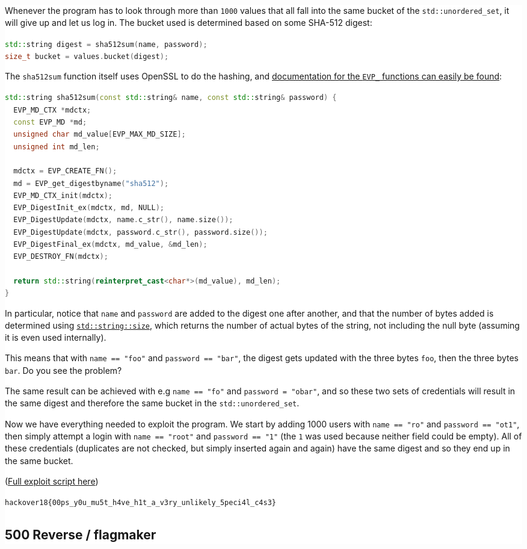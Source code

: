 Whenever the program has to look through more than `1000` values that all fall into the same bucket of the `std::unordered_set`, it will give up and let us log in. The bucket used is determined based on some SHA-512 digest:

```cpp
std::string digest = sha512sum(name, password);
size_t bucket = values.bucket(digest);
```

The `sha512sum` function itself uses OpenSSL to do the hashing, and [documentation for the `EVP_` functions can easily be found](https://linux.die.net/man/3/evp_digestupdate):

```cpp
std::string sha512sum(const std::string& name, const std::string& password) {
  EVP_MD_CTX *mdctx;
  const EVP_MD *md;
  unsigned char md_value[EVP_MAX_MD_SIZE];
  unsigned int md_len;

  mdctx = EVP_CREATE_FN();
  md = EVP_get_digestbyname("sha512");
  EVP_MD_CTX_init(mdctx);
  EVP_DigestInit_ex(mdctx, md, NULL);
  EVP_DigestUpdate(mdctx, name.c_str(), name.size());
  EVP_DigestUpdate(mdctx, password.c_str(), password.size());
  EVP_DigestFinal_ex(mdctx, md_value, &md_len);
  EVP_DESTROY_FN(mdctx);

  return std::string(reinterpret_cast<char*>(md_value), md_len);
}
```

In particular, notice that `name` and `password` are added to the digest one after another, and that the number of bytes added is determined using [`std::string::size`](http://www.cplusplus.com/reference/string/string/size/), which returns the number of actual bytes of the string, not including the null byte (assuming it is even used internally).

This means that with `name == "foo"` and `password == "bar"`, the digest gets updated with the three bytes `foo`, then the three bytes `bar`. Do you see the problem?

The same result can be achieved with e.g `name == "fo"` and `password = "obar"`, and so these two sets of credentials will result in the same digest and therefore the same bucket in the `std::unordered_set`.

Now we have everything needed to exploit the program. We start by adding 1000 users with `name == "ro"` and `password == "ot1"`, then simply attempt a login with `name == "root"` and `password == "1"` (the `1` was used because neither field could be empty). All of these credentials (duplicates are not checked, but simply inserted again and again) have the same digest and so they end up in the same bucket.

([Full exploit script here](scripts/secure_hash.sh))

`hackover18{00ps_y0u_mu5t_h4ve_h1t_a_v3ry_unlikely_5peci4l_c4s3}`

## 500 Reverse / flagmaker ##

